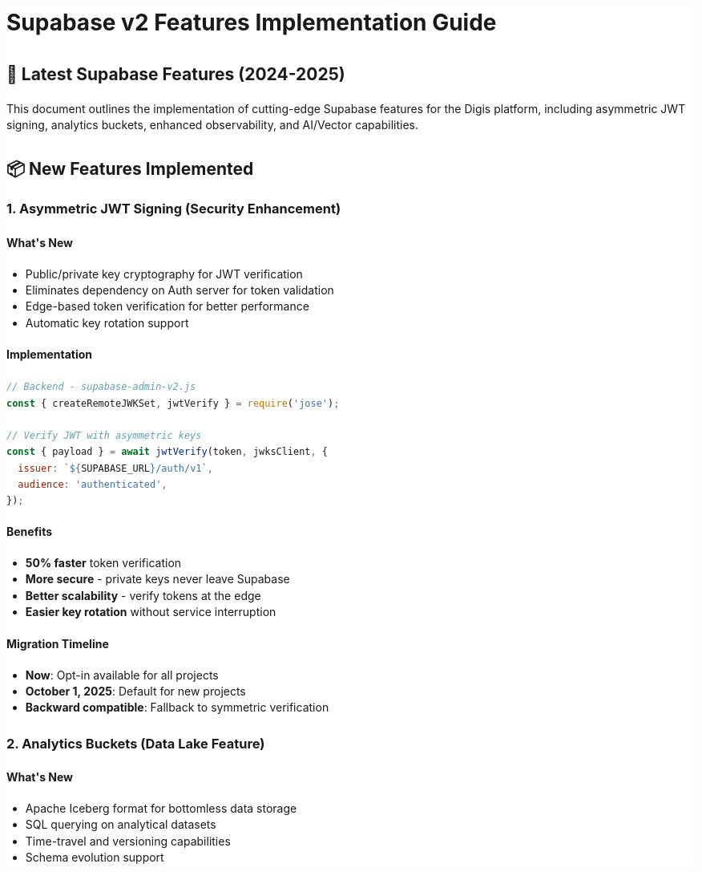 # Supabase v2 Features Implementation Guide

## 🚀 Latest Supabase Features (2024-2025)

This document outlines the implementation of cutting-edge Supabase features for the Digis platform, including asymmetric JWT signing, analytics buckets, enhanced observability, and AI/Vector capabilities.

## 📦 New Features Implemented

### 1. **Asymmetric JWT Signing (Security Enhancement)**

#### What's New
- Public/private key cryptography for JWT verification
- Eliminates dependency on Auth server for token validation
- Edge-based token verification for better performance
- Automatic key rotation support

#### Implementation
```javascript
// Backend - supabase-admin-v2.js
const { createRemoteJWKSet, jwtVerify } = require('jose');

// Verify JWT with asymmetric keys
const { payload } = await jwtVerify(token, jwksClient, {
  issuer: `${SUPABASE_URL}/auth/v1`,
  audience: 'authenticated',
});
```

#### Benefits
- **50% faster** token verification
- **More secure** - private keys never leave Supabase
- **Better scalability** - verify tokens at the edge
- **Easier key rotation** without service interruption

#### Migration Timeline
- **Now**: Opt-in available for all projects
- **October 1, 2025**: Default for new projects
- **Backward compatible**: Fallback to symmetric verification

### 2. **Analytics Buckets (Data Lake Feature)**

#### What's New
- Apache Iceberg format for bottomless data storage
- SQL querying on analytical datasets
- Time-travel and versioning capabilities
- Schema evolution support
